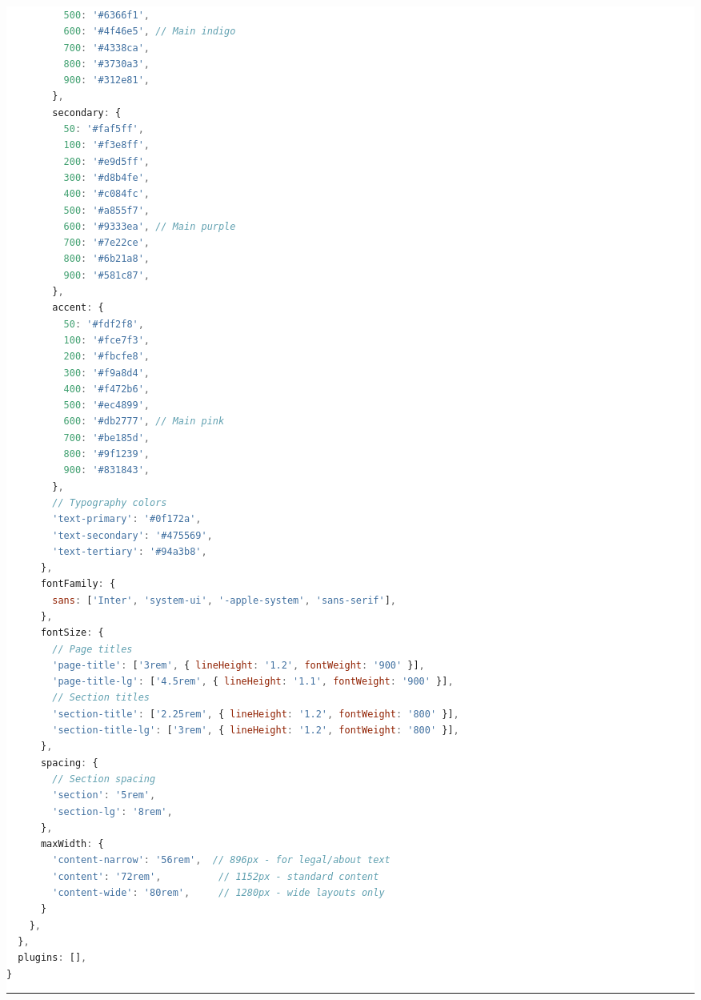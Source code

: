 ```javascript
          500: '#6366f1',
          600: '#4f46e5', // Main indigo
          700: '#4338ca',
          800: '#3730a3',
          900: '#312e81',
        },
        secondary: {
          50: '#faf5ff',
          100: '#f3e8ff',
          200: '#e9d5ff',
          300: '#d8b4fe',
          400: '#c084fc',
          500: '#a855f7',
          600: '#9333ea', // Main purple
          700: '#7e22ce',
          800: '#6b21a8',
          900: '#581c87',
        },
        accent: {
          50: '#fdf2f8',
          100: '#fce7f3',
          200: '#fbcfe8',
          300: '#f9a8d4',
          400: '#f472b6',
          500: '#ec4899',
          600: '#db2777', // Main pink
          700: '#be185d',
          800: '#9f1239',
          900: '#831843',
        },
        // Typography colors
        'text-primary': '#0f172a',
        'text-secondary': '#475569',
        'text-tertiary': '#94a3b8',
      },
      fontFamily: {
        sans: ['Inter', 'system-ui', '-apple-system', 'sans-serif'],
      },
      fontSize: {
        // Page titles
        'page-title': ['3rem', { lineHeight: '1.2', fontWeight: '900' }],
        'page-title-lg': ['4.5rem', { lineHeight: '1.1', fontWeight: '900' }],
        // Section titles
        'section-title': ['2.25rem', { lineHeight: '1.2', fontWeight: '800' }],
        'section-title-lg': ['3rem', { lineHeight: '1.2', fontWeight: '800' }],
      },
      spacing: {
        // Section spacing
        'section': '5rem',
        'section-lg': '8rem',
      },
      maxWidth: {
        'content-narrow': '56rem',  // 896px - for legal/about text
        'content': '72rem',          // 1152px - standard content
        'content-wide': '80rem',     // 1280px - wide layouts only
      }
    },
  },
  plugins: [],
}
```

---